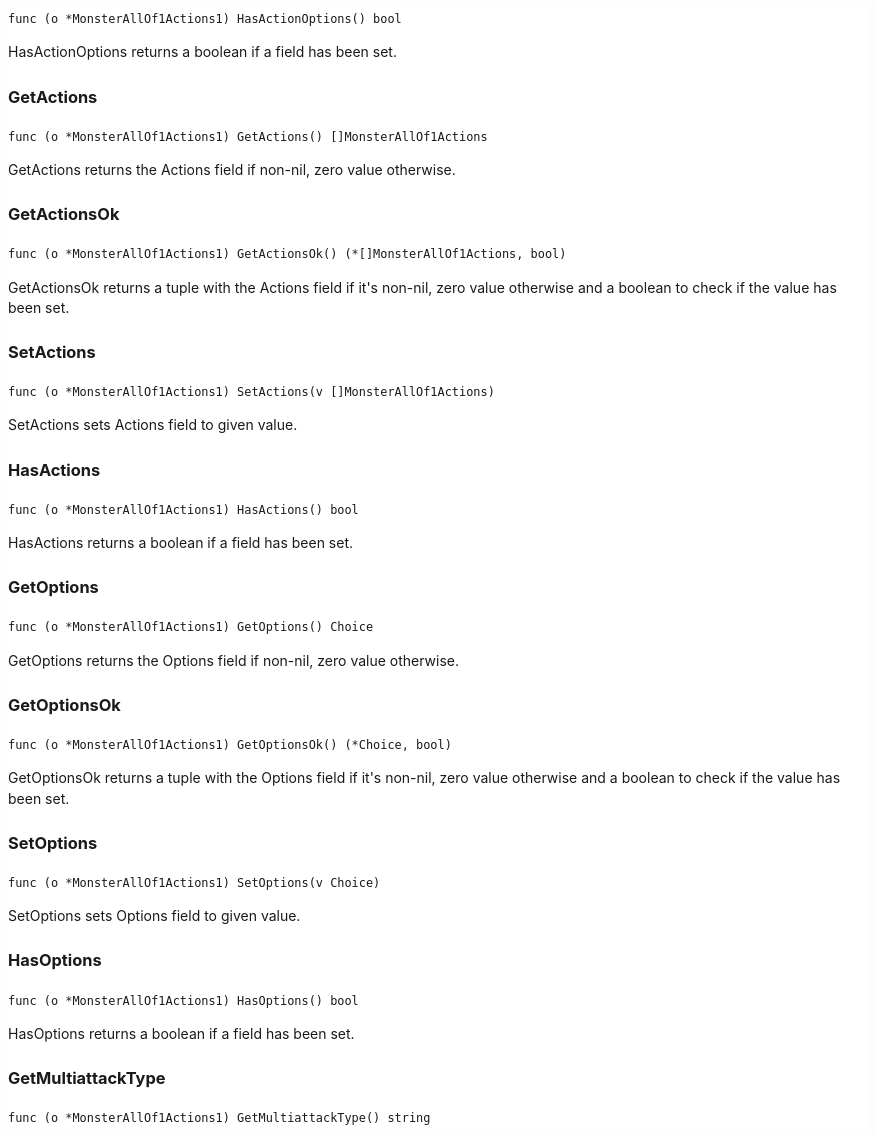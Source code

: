 `func (o *MonsterAllOf1Actions1) HasActionOptions() bool`

HasActionOptions returns a boolean if a field has been set.

### GetActions

`func (o *MonsterAllOf1Actions1) GetActions() []MonsterAllOf1Actions`

GetActions returns the Actions field if non-nil, zero value otherwise.

### GetActionsOk

`func (o *MonsterAllOf1Actions1) GetActionsOk() (*[]MonsterAllOf1Actions, bool)`

GetActionsOk returns a tuple with the Actions field if it's non-nil, zero value otherwise
and a boolean to check if the value has been set.

### SetActions

`func (o *MonsterAllOf1Actions1) SetActions(v []MonsterAllOf1Actions)`

SetActions sets Actions field to given value.

### HasActions

`func (o *MonsterAllOf1Actions1) HasActions() bool`

HasActions returns a boolean if a field has been set.

### GetOptions

`func (o *MonsterAllOf1Actions1) GetOptions() Choice`

GetOptions returns the Options field if non-nil, zero value otherwise.

### GetOptionsOk

`func (o *MonsterAllOf1Actions1) GetOptionsOk() (*Choice, bool)`

GetOptionsOk returns a tuple with the Options field if it's non-nil, zero value otherwise
and a boolean to check if the value has been set.

### SetOptions

`func (o *MonsterAllOf1Actions1) SetOptions(v Choice)`

SetOptions sets Options field to given value.

### HasOptions

`func (o *MonsterAllOf1Actions1) HasOptions() bool`

HasOptions returns a boolean if a field has been set.

### GetMultiattackType

`func (o *MonsterAllOf1Actions1) GetMultiattackType() string`
